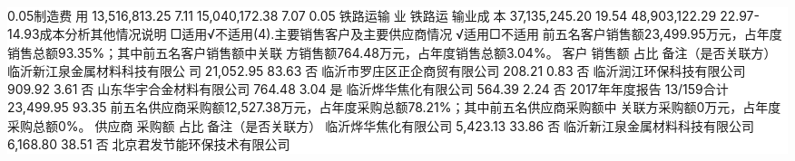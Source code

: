 0.05制造费
用
13,516,813.25
7.11
15,040,172.38
7.07
0.05
铁路运输
业
铁路运
输业成
本
37,135,245.20
19.54
48,903,122.29
22.97-14.93成本分析其他情况说明
□适用√不适用(4).主要销售客户及主要供应商情况
√适用□不适用
前五名客户销售额23,499.95万元，占年度销售总额93.35%；其中前五名客户销售额中关联
方销售额764.48万元，占年度销售总额3.04%。
客户
销售额
占比
备注（是否关联方）
临沂新江泉金属材料科技有限公
司
21,052.95
83.63
否
临沂市罗庄区正企商贸有限公司
208.21
0.83
否
临沂润江环保科技有限公司
909.92
3.61
否
山东华宇合金材料有限公司
764.48
3.04
是
临沂烨华焦化有限公司
564.39
2.24
否
2017年年度报告
13/159合计
23,499.95
93.35
前五名供应商采购额12,527.38万元，占年度采购总额78.21%；其中前五名供应商采购额中
关联方采购额0万元，占年度采购总额0%。
供应商
采购额
占比
备注（是否关联方）
临沂烨华焦化有限公司
5,423.13
33.86
否
临沂新江泉金属材料科技有限公司
6,168.80
38.51
否
北京君发节能环保技术有限公司